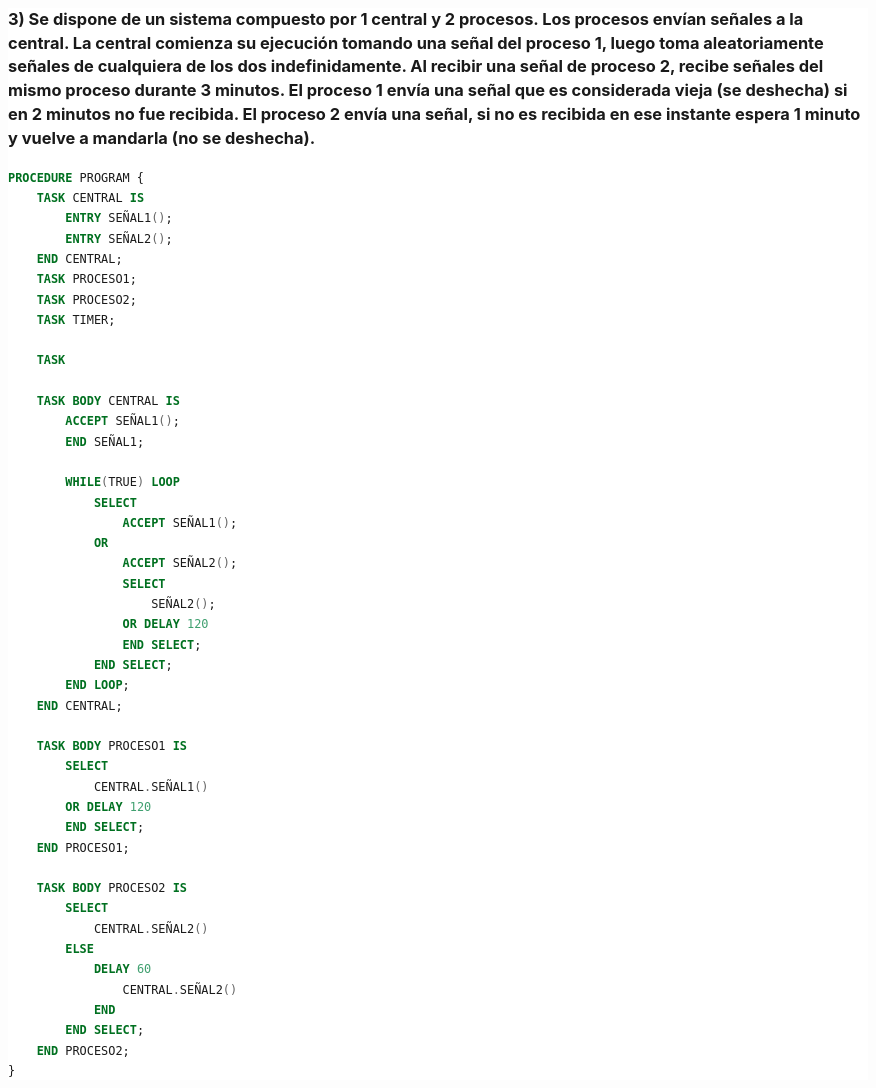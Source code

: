 ### 3) Se dispone de un sistema compuesto por 1 central y 2 procesos. Los procesos envían señales a la central. La central comienza su ejecución tomando una señal del proceso 1, luego toma aleatoriamente señales de cualquiera de los dos indefinidamente. Al recibir una señal de proceso 2, recibe señales del mismo proceso durante 3 minutos. El proceso 1 envía una señal que es considerada vieja (se deshecha) si en 2 minutos no fue recibida. El proceso 2 envía una señal, si no es recibida en ese instante espera 1 minuto y vuelve a mandarla (no se deshecha).

```ada
PROCEDURE PROGRAM {
    TASK CENTRAL IS
        ENTRY SEÑAL1();
        ENTRY SEÑAL2();
    END CENTRAL;
    TASK PROCESO1;
    TASK PROCESO2;
    TASK TIMER;

    TASK

    TASK BODY CENTRAL IS
        ACCEPT SEÑAL1();
        END SEÑAL1;

        WHILE(TRUE) LOOP
            SELECT
                ACCEPT SEÑAL1();
            OR
                ACCEPT SEÑAL2();
                SELECT
                    SEÑAL2();
                OR DELAY 120
                END SELECT;
            END SELECT;
        END LOOP;
    END CENTRAL;

    TASK BODY PROCESO1 IS
        SELECT
            CENTRAL.SEÑAL1()
        OR DELAY 120
        END SELECT;
    END PROCESO1;

    TASK BODY PROCESO2 IS
        SELECT
            CENTRAL.SEÑAL2()
        ELSE
            DELAY 60
                CENTRAL.SEÑAL2()
            END
        END SELECT;
    END PROCESO2;
}
```
